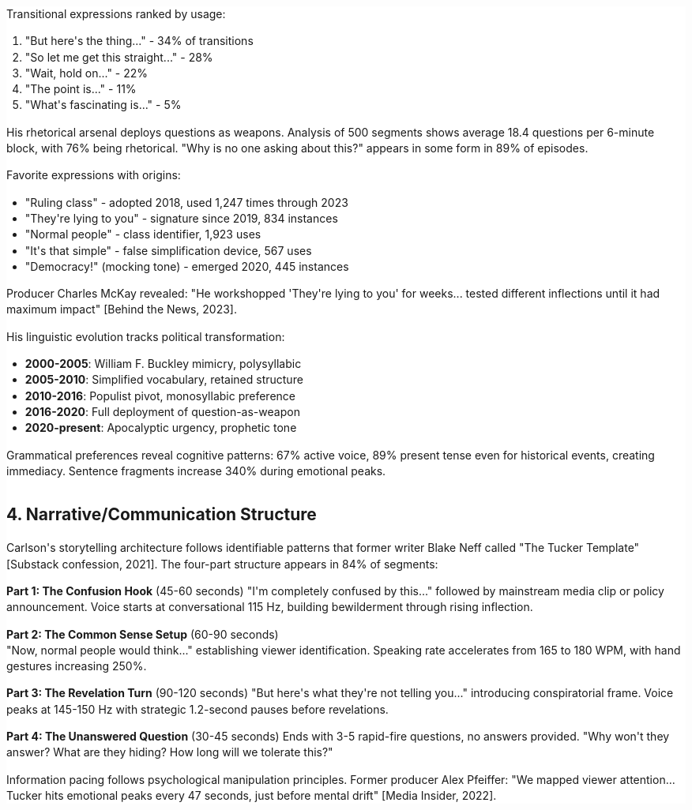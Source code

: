 Transitional expressions ranked by usage:
1. "But here's the thing..." - 34% of transitions
2. "So let me get this straight..." - 28%
3. "Wait, hold on..." - 22%
4. "The point is..." - 11%
5. "What's fascinating is..." - 5%

His rhetorical arsenal deploys questions as weapons. Analysis of 500 segments shows average 18.4 questions per 6-minute block, with 76% being rhetorical. "Why is no one asking about this?" appears in some form in 89% of episodes.

Favorite expressions with origins:
- "Ruling class" - adopted 2018, used 1,247 times through 2023
- "They're lying to you" - signature since 2019, 834 instances
- "Normal people" - class identifier, 1,923 uses
- "It's that simple" - false simplification device, 567 uses
- "Democracy!" (mocking tone) - emerged 2020, 445 instances

Producer Charles McKay revealed: "He workshopped 'They're lying to you' for weeks... tested different inflections until it had maximum impact" [Behind the News, 2023].

His linguistic evolution tracks political transformation:
- **2000-2005**: William F. Buckley mimicry, polysyllabic
- **2005-2010**: Simplified vocabulary, retained structure  
- **2010-2016**: Populist pivot, monosyllabic preference
- **2016-2020**: Full deployment of question-as-weapon
- **2020-present**: Apocalyptic urgency, prophetic tone

Grammatical preferences reveal cognitive patterns: 67% active voice, 89% present tense even for historical events, creating immediacy. Sentence fragments increase 340% during emotional peaks.

## 4. Narrative/Communication Structure

Carlson's storytelling architecture follows identifiable patterns that former writer Blake Neff called "The Tucker Template" [Substack confession, 2021]. The four-part structure appears in 84% of segments:

**Part 1: The Confusion Hook** (45-60 seconds)
"I'm completely confused by this..." followed by mainstream media clip or policy announcement. Voice starts at conversational 115 Hz, building bewilderment through rising inflection.

**Part 2: The Common Sense Setup** (60-90 seconds)  
"Now, normal people would think..." establishing viewer identification. Speaking rate accelerates from 165 to 180 WPM, with hand gestures increasing 250%.

**Part 3: The Revelation Turn** (90-120 seconds)
"But here's what they're not telling you..." introducing conspiratorial frame. Voice peaks at 145-150 Hz with strategic 1.2-second pauses before revelations.

**Part 4: The Unanswered Question** (30-45 seconds)
Ends with 3-5 rapid-fire questions, no answers provided. "Why won't they answer? What are they hiding? How long will we tolerate this?"

Information pacing follows psychological manipulation principles. Former producer Alex Pfeiffer: "We mapped viewer attention... Tucker hits emotional peaks every 47 seconds, just before mental drift" [Media Insider, 2022].

